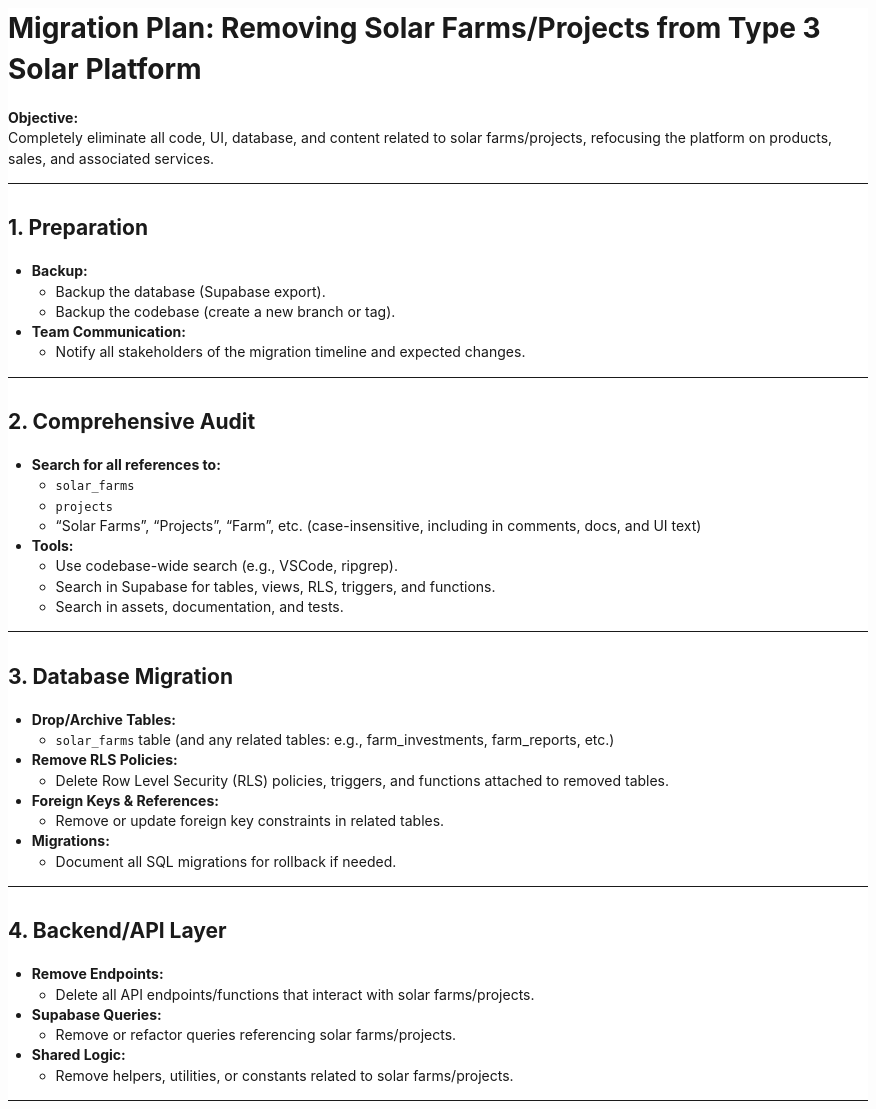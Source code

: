 # Migration Plan: Removing Solar Farms/Projects from Type 3 Solar Platform

**Objective:**  
Completely eliminate all code, UI, database, and content related to solar farms/projects, refocusing the platform on products, sales, and associated services.

---

## 1. Preparation

- **Backup:**  
  - Backup the database (Supabase export).
  - Backup the codebase (create a new branch or tag).
- **Team Communication:**  
  - Notify all stakeholders of the migration timeline and expected changes.

---

## 2. Comprehensive Audit

- **Search for all references to:**  
  - `solar_farms`
  - `projects`
  - “Solar Farms”, “Projects”, “Farm”, etc. (case-insensitive, including in comments, docs, and UI text)
- **Tools:**  
  - Use codebase-wide search (e.g., VSCode, ripgrep).
  - Search in Supabase for tables, views, RLS, triggers, and functions.
  - Search in assets, documentation, and tests.

---

## 3. Database Migration

- **Drop/Archive Tables:**  
  - `solar_farms` table (and any related tables: e.g., farm_investments, farm_reports, etc.)
- **Remove RLS Policies:**  
  - Delete Row Level Security (RLS) policies, triggers, and functions attached to removed tables.
- **Foreign Keys & References:**  
  - Remove or update foreign key constraints in related tables.
- **Migrations:**  
  - Document all SQL migrations for rollback if needed.

---

## 4. Backend/API Layer

- **Remove Endpoints:**  
  - Delete all API endpoints/functions that interact with solar farms/projects.
- **Supabase Queries:**  
  - Remove or refactor queries referencing solar farms/projects.
- **Shared Logic:**  
  - Remove helpers, utilities, or constants related to solar farms/projects.

---